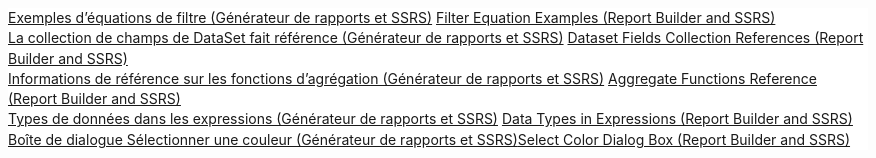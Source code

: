  <span data-ttu-id="eb099-172">[Exemples d’équations de filtre &#40;Générateur de rapports et SSRS&#41;](report-design/filter-equation-examples-report-builder-and-ssrs.md) </span><span class="sxs-lookup"><span data-stu-id="eb099-172">[Filter Equation Examples &#40;Report Builder and SSRS&#41;](report-design/filter-equation-examples-report-builder-and-ssrs.md) </span></span>  
 <span data-ttu-id="eb099-173">[La collection de champs de DataSet fait référence &#40;Générateur de rapports et SSRS&#41;](report-design/built-in-collections-dataset-fields-collection-references-report-builder.md) </span><span class="sxs-lookup"><span data-stu-id="eb099-173">[Dataset Fields Collection References &#40;Report Builder and SSRS&#41;](report-design/built-in-collections-dataset-fields-collection-references-report-builder.md) </span></span>  
 <span data-ttu-id="eb099-174">[Informations de référence sur les fonctions d’agrégation &#40;Générateur de rapports et SSRS&#41;](report-design/report-builder-functions-aggregate-functions-reference.md) </span><span class="sxs-lookup"><span data-stu-id="eb099-174">[Aggregate Functions Reference &#40;Report Builder and SSRS&#41;](report-design/report-builder-functions-aggregate-functions-reference.md) </span></span>  
 <span data-ttu-id="eb099-175">[Types de données dans les expressions &#40;Générateur de rapports et SSRS&#41;](report-design/data-types-in-expressions-report-builder-and-ssrs.md) </span><span class="sxs-lookup"><span data-stu-id="eb099-175">[Data Types in Expressions &#40;Report Builder and SSRS&#41;](report-design/data-types-in-expressions-report-builder-and-ssrs.md) </span></span>  
 [<span data-ttu-id="eb099-176">Boîte de dialogue Sélectionner une couleur &#40;Générateur de rapports et SSRS&#41;</span><span class="sxs-lookup"><span data-stu-id="eb099-176">Select Color Dialog Box &#40;Report Builder and SSRS&#41;</span></span>](../../2014/reporting-services/select-color-dialog-box-report-builder-and-ssrs.md)  
  
  
